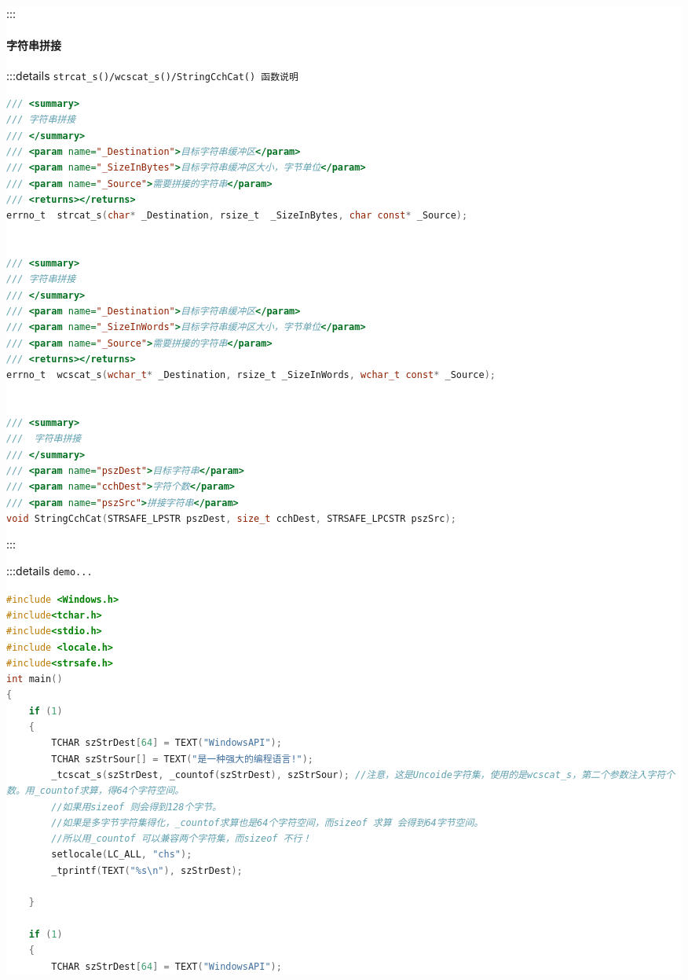 :::



#### 字符串拼接

:::details `strcat_s()/wcscat_s()/StringCchCat() 函数说明`

```c
/// <summary>
/// 字符串拼接
/// </summary>
/// <param name="_Destination">目标字符串缓冲区</param>
/// <param name="_SizeInBytes">目标字符串缓冲区大小，字节单位</param>
/// <param name="_Source">需要拼接的字符串</param>
/// <returns></returns>
errno_t  strcat_s(char* _Destination, rsize_t  _SizeInBytes, char const* _Source);


/// <summary>
/// 字符串拼接
/// </summary>
/// <param name="_Destination">目标字符串缓冲区</param>
/// <param name="_SizeInWords">目标字符串缓冲区大小，字节单位</param>
/// <param name="_Source">需要拼接的字符串</param>
/// <returns></returns>
errno_t  wcscat_s(wchar_t* _Destination, rsize_t _SizeInWords, wchar_t const* _Source);


/// <summary>
///  字符串拼接
/// </summary>
/// <param name="pszDest">目标字符串</param>
/// <param name="cchDest">字符个数</param>
/// <param name="pszSrc">拼接字符串</param>
void StringCchCat(STRSAFE_LPSTR pszDest, size_t cchDest, STRSAFE_LPCSTR pszSrc);
```

:::

:::details `demo...`

```c
#include <Windows.h>
#include<tchar.h>
#include<stdio.h>
#include <locale.h>
#include<strsafe.h>
int main()
{
	if (1)
	{
		TCHAR szStrDest[64] = TEXT("WindowsAPI");
		TCHAR szStrSour[] = TEXT("是一种强大的编程语言!");
		_tcscat_s(szStrDest, _countof(szStrDest), szStrSour); //注意，这是Uncoide字符集，使用的是wcscat_s，第二个参数注入字符个数。用_countof求算，得64个字符空间。
		//如果用sizeof 则会得到128个字节。
		//如果是多字节字符集得化，_countof求算也是64个字符空间，而sizeof 求算 会得到64字节空间。
		//所以用_countof 可以兼容两个字符集，而sizeof 不行！
		setlocale(LC_ALL, "chs");
		_tprintf(TEXT("%s\n"), szStrDest);

	}

	if (1)
	{
		TCHAR szStrDest[64] = TEXT("WindowsAPI");
```